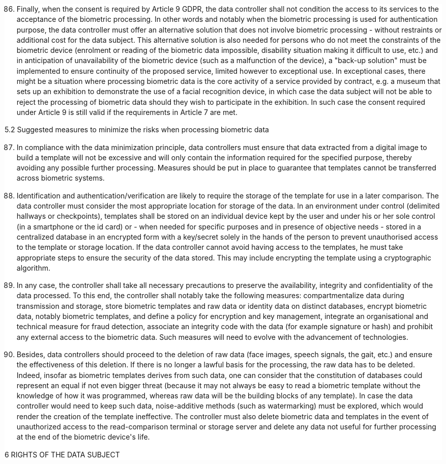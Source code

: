 86. Finally, when the consent is required by Article 9 GDPR, the data controller shall not condition the access to its services to the acceptance of the biometric processing. In other words and notably when the biometric processing is used for authentication purpose, the data controller must offer an alternative solution that does not involve biometric processing - without restraints or additional cost for the data subject. This alternative solution is also needed for persons who do not meet the constraints of the biometric device (enrolment or reading of the biometric data impossible, disability situation making it difficult to use, etc.) and in anticipation of unavailability of the biometric device (such as a malfunction of the device), a "back-up solution" must be implemented to ensure continuity of the proposed service, limited however to exceptional use. In exceptional cases, there might be a situation where processing biometric data is the core activity of a service provided by contract, e.g. a museum that sets up an exhibition to demonstrate the use of a facial recognition device, in which case the data subject will not be able to reject the processing of biometric data should they wish to participate in the exhibition. In such case the consent required under Article 9 is still valid if the requirements in Article 7 are met. 

5.2 Suggested measures to minimize the risks when processing biometric data 

87. In compliance with the data minimization principle, data controllers must ensure that data extracted from a digital image to build a template will not be excessive and will only contain the information required for the specified purpose, thereby avoiding any possible further processing. Measures should be put in place to guarantee that templates cannot be transferred across biometric systems. 

88. Identification and authentication/verification are likely to require the storage of the template for use in a later comparison. The data controller must consider the most appropriate location for storage of the data. In an environment under control (delimited hallways or checkpoints), templates shall be stored on an individual device kept by the user and under his or her sole control (in a smartphone or the id card) or - when needed for specific purposes and in presence of objective needs - stored in a centralized database in an encrypted form with a key/secret solely in the hands of the person to prevent unauthorised access to the template or storage location. If the data controller cannot avoid having access to the templates, he must take appropriate steps to ensure the security of the data stored. This may include encrypting the template using a cryptographic algorithm. 

89. In any case, the controller shall take all necessary precautions to preserve the availability, integrity and confidentiality of the data processed. To this end, the controller shall notably take the following measures: compartmentalize data during transmission and storage, store biometric templates and raw data or identity data on distinct databases, encrypt biometric data, notably biometric templates, and define a policy for encryption and key management, integrate an organisational and technical measure for fraud detection, associate an integrity code with the data (for example signature or hash) and prohibit any external access to the biometric data. Such measures will need to evolve with the advancement of technologies. 

90. Besides, data controllers should proceed to the deletion of raw data (face images, speech signals, the gait, etc.) and ensure the effectiveness of this deletion. If there is no longer a lawful basis for the processing, the raw data has to be deleted. Indeed, insofar as biometric templates derives from such data, one can consider that the constitution of databases could represent an equal if not even bigger threat (because it may not always be easy to read a biometric template without the knowledge of how it was programmed, whereas raw data will be the building blocks of any template). In case the data controller would need to keep such data, noise-additive methods (such as watermarking) must be explored, which would render the creation of the template ineffective. The controller must also delete biometric data and templates in the event of unauthorized access to the read-comparison terminal or storage server and delete any data not useful for further processing at the end of the biometric device's life. 
  
6 RIGHTS OF THE DATA SUBJECT 
